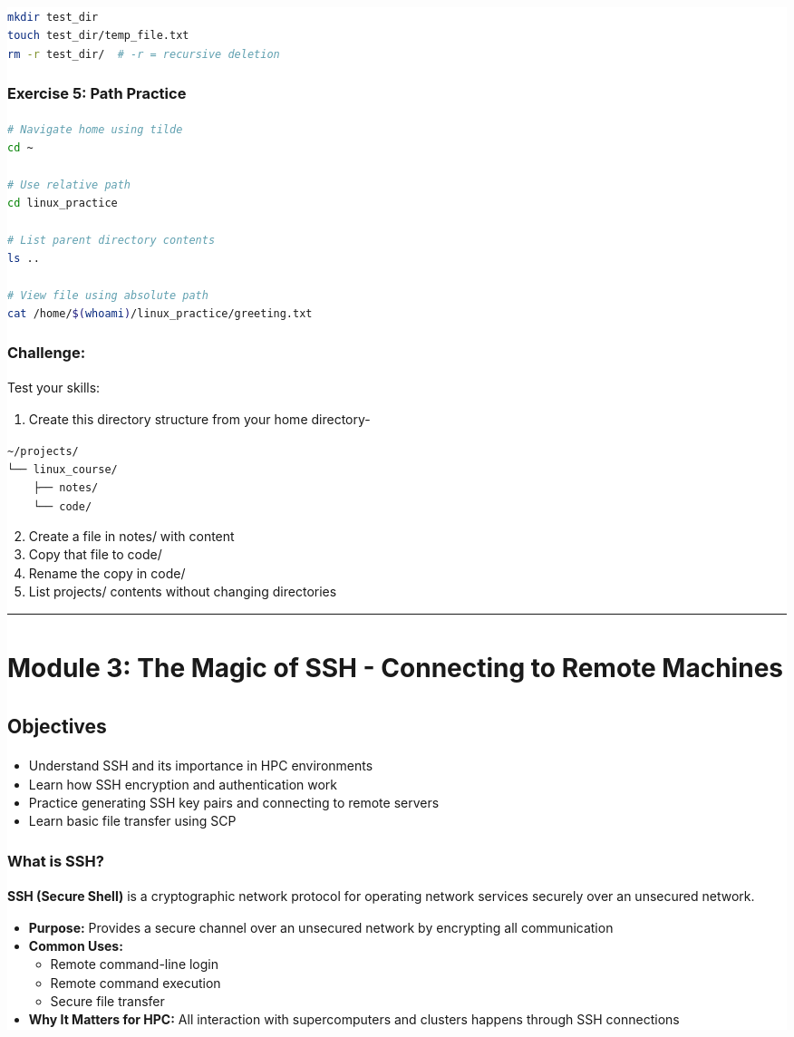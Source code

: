 ```bash
mkdir test_dir
touch test_dir/temp_file.txt
rm -r test_dir/  # -r = recursive deletion
```
### Exercise 5: Path Practice
```bash
# Navigate home using tilde
cd ~

# Use relative path
cd linux_practice

# List parent directory contents
ls ..

# View file using absolute path
cat /home/$(whoami)/linux_practice/greeting.txt
```
### Challenge: 
Test your skills: 
1. Create this directory structure from your home directory-
```bash
~/projects/
└── linux_course/
    ├── notes/
    └── code/
```
2. Create a file in notes/ with content
3. Copy that file to code/
4. Rename the copy in code/
5. List projects/ contents without changing directories

---

# Module 3: The Magic of SSH - Connecting to Remote Machines

## Objectives
- Understand SSH and its importance in HPC environments
- Learn how SSH encryption and authentication work
- Practice generating SSH key pairs and connecting to remote servers
- Learn basic file transfer using SCP

###  What is SSH?

**SSH (Secure Shell)** is a cryptographic network protocol for operating network services securely over an unsecured network. 

- **Purpose:** Provides a secure channel over an unsecured network by encrypting all communication  
- **Common Uses:**
  - Remote command-line login
  - Remote command execution
  - Secure file transfer  
- **Why It Matters for HPC:** All interaction with supercomputers and clusters happens through SSH connections  
